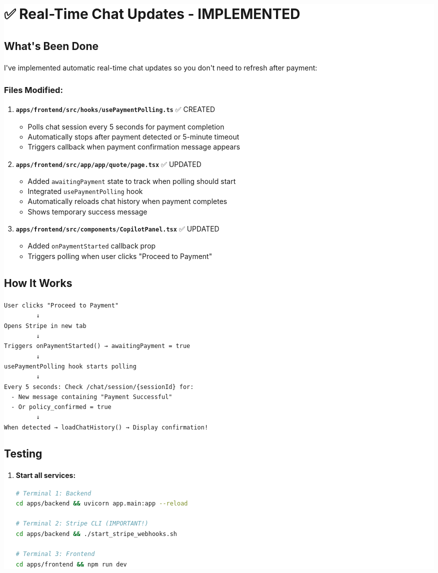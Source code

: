 # ✅ Real-Time Chat Updates - IMPLEMENTED

## What's Been Done

I've implemented automatic real-time chat updates so you don't need to refresh after payment:

### Files Modified:

1. **`apps/frontend/src/hooks/usePaymentPolling.ts`** ✅ CREATED
   - Polls chat session every 5 seconds for payment completion
   - Automatically stops after payment detected or 5-minute timeout
   - Triggers callback when payment confirmation message appears

2. **`apps/frontend/src/app/app/quote/page.tsx`** ✅ UPDATED
   - Added `awaitingPayment` state to track when polling should start
   - Integrated `usePaymentPolling` hook
   - Automatically reloads chat history when payment completes
   - Shows temporary success message

3. **`apps/frontend/src/components/CopilotPanel.tsx`** ✅ UPDATED
   - Added `onPaymentStarted` callback prop
   - Triggers polling when user clicks "Proceed to Payment"

## How It Works

```
User clicks "Proceed to Payment"
         ↓
Opens Stripe in new tab
         ↓
Triggers onPaymentStarted() → awaitingPayment = true
         ↓
usePaymentPolling hook starts polling
         ↓
Every 5 seconds: Check /chat/session/{sessionId} for:
  - New message containing "Payment Successful"
  - Or policy_confirmed = true
         ↓
When detected → loadChatHistory() → Display confirmation!
```

## Testing

1. **Start all services:**
   ```bash
   # Terminal 1: Backend
   cd apps/backend && uvicorn app.main:app --reload
   
   # Terminal 2: Stripe CLI (IMPORTANT!)
   cd apps/backend && ./start_stripe_webhooks.sh
   
   # Terminal 3: Frontend
   cd apps/frontend && npm run dev
   ```
